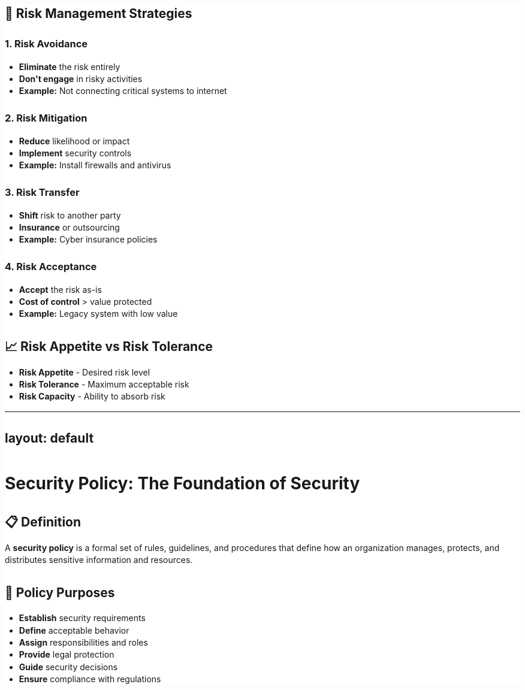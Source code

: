</div>

<div>

## 🎯 Risk Management Strategies

### 1. Risk Avoidance
- **Eliminate** the risk entirely
- **Don't engage** in risky activities
- **Example:** Not connecting critical systems to internet

### 2. Risk Mitigation  
- **Reduce** likelihood or impact
- **Implement** security controls
- **Example:** Install firewalls and antivirus

### 3. Risk Transfer
- **Shift** risk to another party
- **Insurance** or outsourcing
- **Example:** Cyber insurance policies

### 4. Risk Acceptance
- **Accept** the risk as-is
- **Cost of control** > value protected
- **Example:** Legacy system with low value

## 📈 Risk Appetite vs Risk Tolerance
- **Risk Appetite** - Desired risk level
- **Risk Tolerance** - Maximum acceptable risk
- **Risk Capacity** - Ability to absorb risk

</div>

</div>

---
layout: default
---

# Security Policy: The Foundation of Security

<div class="grid grid-cols-2 gap-8">

<div>

## 📋 Definition
A **security policy** is a formal set of rules, guidelines, and procedures that define how an organization manages, protects, and distributes sensitive information and resources.

## 🎯 Policy Purposes
- **Establish** security requirements
- **Define** acceptable behavior
- **Assign** responsibilities and roles
- **Provide** legal protection
- **Guide** security decisions
- **Ensure** compliance with regulations
